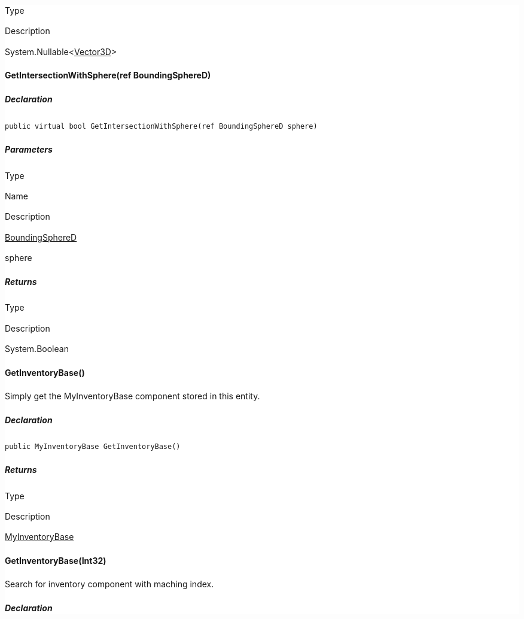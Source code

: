 Type

Description

System.Nullable<[Vector3D](https://keensoftwarehouse.github.io/SpaceEngineersModAPI/api/VRageMath.Vector3D.html)\>

#### GetIntersectionWithSphere(ref BoundingSphereD)

##### Declaration

```
public virtual bool GetIntersectionWithSphere(ref BoundingSphereD sphere)
```

##### Parameters

Type

Name

Description

[BoundingSphereD](https://keensoftwarehouse.github.io/SpaceEngineersModAPI/api/VRageMath.BoundingSphereD.html)

sphere

##### Returns

Type

Description

System.Boolean

#### GetInventoryBase()

Simply get the MyInventoryBase component stored in this entity.

##### Declaration

```
public MyInventoryBase GetInventoryBase()
```

##### Returns

Type

Description

[MyInventoryBase](https://keensoftwarehouse.github.io/SpaceEngineersModAPI/api/VRage.Game.Entity.MyInventoryBase.html)

#### GetInventoryBase(Int32)

Search for inventory component with maching index.

##### Declaration
